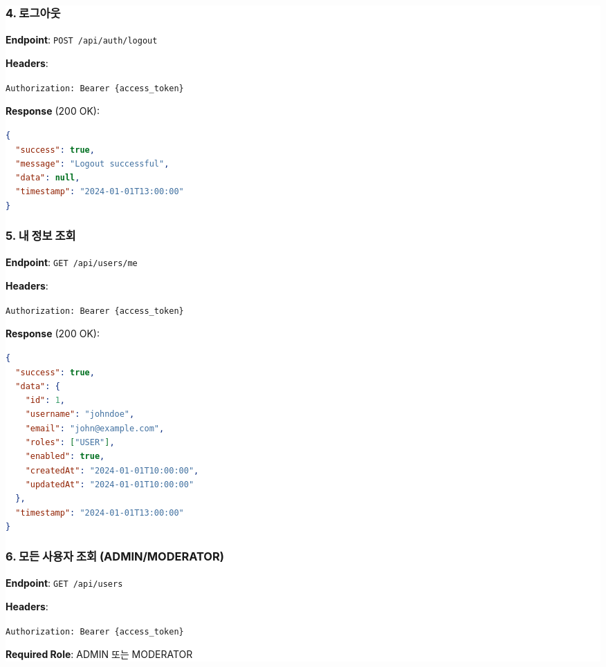 ### 4. 로그아웃

**Endpoint**: `POST /api/auth/logout`

**Headers**:
```
Authorization: Bearer {access_token}
```

**Response** (200 OK):
```json
{
  "success": true,
  "message": "Logout successful",
  "data": null,
  "timestamp": "2024-01-01T13:00:00"
}
```

### 5. 내 정보 조회

**Endpoint**: `GET /api/users/me`

**Headers**:
```
Authorization: Bearer {access_token}
```

**Response** (200 OK):
```json
{
  "success": true,
  "data": {
    "id": 1,
    "username": "johndoe",
    "email": "john@example.com",
    "roles": ["USER"],
    "enabled": true,
    "createdAt": "2024-01-01T10:00:00",
    "updatedAt": "2024-01-01T10:00:00"
  },
  "timestamp": "2024-01-01T13:00:00"
}
```

### 6. 모든 사용자 조회 (ADMIN/MODERATOR)

**Endpoint**: `GET /api/users`

**Headers**:
```
Authorization: Bearer {access_token}
```

**Required Role**: ADMIN 또는 MODERATOR
